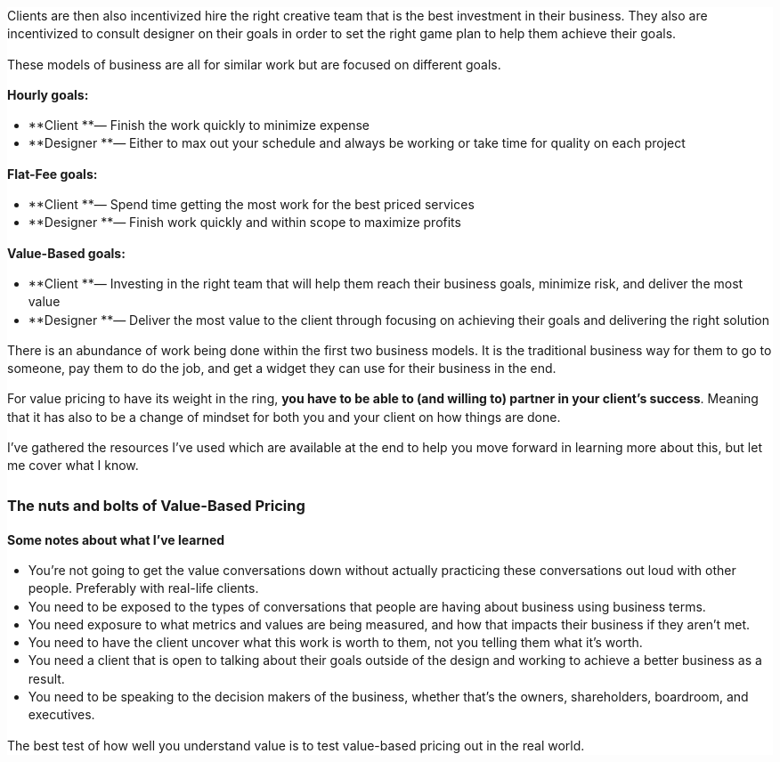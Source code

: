 Clients are then also incentivized hire the right creative team that is the best
investment in their business. They also are incentivized to consult designer on
their goals in order to set the right game plan to help them achieve their
goals.

These models of business are all for similar work but are focused on different
goals.

**Hourly goals:**

* **Client **— Finish the work quickly to minimize expense
* **Designer **— Either to max out your schedule and always be working or take
time for quality on each project

**Flat-Fee goals:**

* **Client **— Spend time getting the most work for the best priced services
* **Designer **— Finish work quickly and within scope to maximize profits

**Value-Based goals:**

* **Client **— Investing in the right team that will help them reach their
business goals, minimize risk, and deliver the most value
* **Designer **— Deliver the most value to the client through focusing on
achieving their goals and delivering the right solution

There is an abundance of work being done within the first two business models.
It is the traditional business way for them to go to someone, pay them to do the
job, and get a widget they can use for their business in the end.

For value pricing to have its weight in the ring, **you have to be able to (and
willing to) partner in your client’s success**. Meaning that it has also to be a
change of mindset for both you and your client on how things are done.

I’ve gathered the resources I’ve used which are available at the end to help you
move forward in learning more about this, but let me cover what I know.

### The nuts and bolts of Value-Based Pricing

**Some notes about what I’ve learned**

* You’re not going to get the value conversations down without actually practicing
these conversations out loud with other people. Preferably with real-life
clients.
* You need to be exposed to the types of conversations that people are having
about business using business terms.
* You need exposure to what metrics and values are being measured, and how that
impacts their business if they aren’t met.
* You need to have the client uncover what this work is worth to them, not you
telling them what it’s worth.
* You need a client that is open to talking about their goals outside of the
design and working to achieve a better business as a result.
* You need to be speaking to the decision makers of the business, whether that’s
the owners, shareholders, boardroom, and executives.

The best test of how well you understand value is to test value-based pricing
out in the real world.
